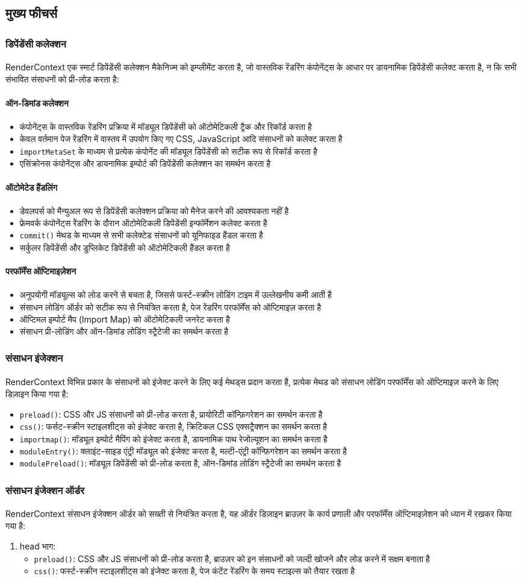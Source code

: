 ## मुख्य फीचर्स

### डिपेंडेंसी कलेक्शन

RenderContext एक स्मार्ट डिपेंडेंसी कलेक्शन मैकेनिज्म को इम्प्लीमेंट करता है, जो वास्तविक रेंडरिंग कंपोनेंट्स के आधार पर डायनामिक डिपेंडेंसी कलेक्ट करता है, न कि सभी संभावित संसाधनों को प्री-लोड करता है:

#### ऑन-डिमांड कलेक्शन
- कंपोनेंट्स के वास्तविक रेंडरिंग प्रक्रिया में मॉड्यूल डिपेंडेंसी को ऑटोमेटिकली ट्रैक और रिकॉर्ड करता है
- केवल वर्तमान पेज रेंडरिंग में वास्तव में उपयोग किए गए CSS, JavaScript आदि संसाधनों को कलेक्ट करता है
- `importMetaSet` के माध्यम से प्रत्येक कंपोनेंट की मॉड्यूल डिपेंडेंसी को सटीक रूप से रिकॉर्ड करता है
- एसिंक्रोनस कंपोनेंट्स और डायनामिक इम्पोर्ट की डिपेंडेंसी कलेक्शन का समर्थन करता है

#### ऑटोमेटेड हैंडलिंग
- डेवलपर्स को मैन्युअल रूप से डिपेंडेंसी कलेक्शन प्रक्रिया को मैनेज करने की आवश्यकता नहीं है
- फ्रेमवर्क कंपोनेंट्स रेंडरिंग के दौरान ऑटोमेटिकली डिपेंडेंसी इन्फॉर्मेशन कलेक्ट करता है
- `commit()` मेथड के माध्यम से सभी कलेक्टेड संसाधनों को यूनिफाइड हैंडल करता है
- सर्कुलर डिपेंडेंसी और डुप्लिकेट डिपेंडेंसी को ऑटोमेटिकली हैंडल करता है

#### परफॉर्मेंस ऑप्टिमाइज़ेशन
- अनुपयोगी मॉड्यूल्स को लोड करने से बचता है, जिससे फर्स्ट-स्क्रीन लोडिंग टाइम में उल्लेखनीय कमी आती है
- संसाधन लोडिंग ऑर्डर को सटीक रूप से नियंत्रित करता है, पेज रेंडरिंग परफॉर्मेंस को ऑप्टिमाइज़ करता है
- ऑप्टिमल इम्पोर्ट मैप (Import Map) को ऑटोमेटिकली जनरेट करता है
- संसाधन प्री-लोडिंग और ऑन-डिमांड लोडिंग स्ट्रैटेजी का समर्थन करता है

### संसाधन इंजेक्शन

RenderContext विभिन्न प्रकार के संसाधनों को इंजेक्ट करने के लिए कई मेथड्स प्रदान करता है, प्रत्येक मेथड को संसाधन लोडिंग परफॉर्मेंस को ऑप्टिमाइज़ करने के लिए डिज़ाइन किया गया है:

- `preload()`: CSS और JS संसाधनों को प्री-लोड करता है, प्रायोरिटी कॉन्फ़िगरेशन का समर्थन करता है
- `css()`: फर्सट-स्क्रीन स्टाइलशीट्स को इंजेक्ट करता है, क्रिटिकल CSS एक्सट्रैक्शन का समर्थन करता है
- `importmap()`: मॉड्यूल इम्पोर्ट मैपिंग को इंजेक्ट करता है, डायनामिक पाथ रेजोल्यूशन का समर्थन करता है
- `moduleEntry()`: क्लाइंट-साइड एंट्री मॉड्यूल को इंजेक्ट करता है, मल्टी-एंट्री कॉन्फ़िगरेशन का समर्थन करता है
- `modulePreload()`: मॉड्यूल डिपेंडेंसी को प्री-लोड करता है, ऑन-डिमांड लोडिंग स्ट्रैटेजी का समर्थन करता है

### संसाधन इंजेक्शन ऑर्डर

RenderContext संसाधन इंजेक्शन ऑर्डर को सख्ती से नियंत्रित करता है, यह ऑर्डर डिज़ाइन ब्राउज़र के कार्य प्रणाली और परफॉर्मेंस ऑप्टिमाइज़ेशन को ध्यान में रखकर किया गया है:

1. head भाग:
   - `preload()`: CSS और JS संसाधनों को प्री-लोड करता है, ब्राउज़र को इन संसाधनों को जल्दी खोजने और लोड करने में सक्षम बनाता है
   - `css()`: फर्स्ट-स्क्रीन स्टाइलशीट्स को इंजेक्ट करता है, पेज कंटेंट रेंडरिंग के समय स्टाइल्स को तैयार रखता है
